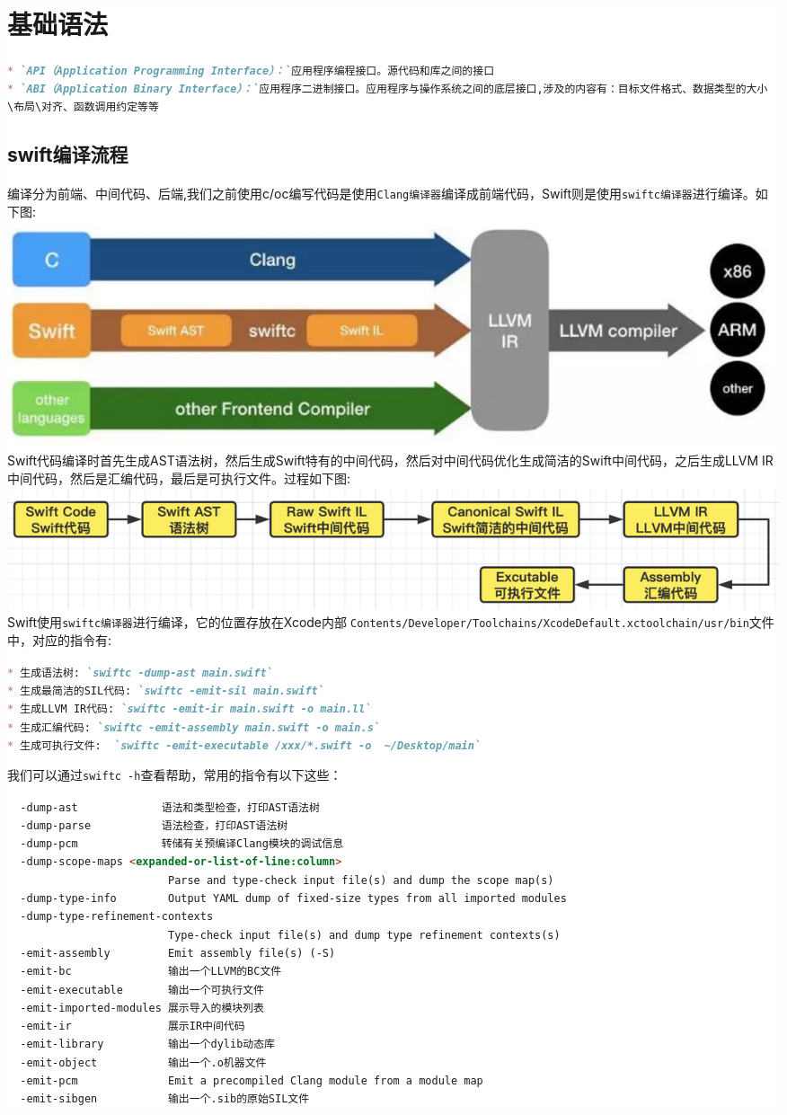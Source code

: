 # 基础语法

```markdown
* `API（Application Programming Interface）：`应用程序编程接口。源代码和库之间的接口
* `ABI（Application Binary Interface）：`应用程序二进制接口。应用程序与操作系统之间的底层接口,涉及的内容有：目标文件格式、数据类型的大小\布局\对齐、函数调用约定等等
```
## swift编译流程
编译分为前端、中间代码、后端,我们之前使用c/oc编写代码是使用`Clang编译器`编译成前端代码，Swift则是使用`swiftc编译器`进行编译。如下图:
![](../imgs/swift/ios_swift_1.png)
Swift代码编译时首先生成AST语法树，然后生成Swift特有的中间代码，然后对中间代码优化生成简洁的Swift中间代码，之后生成LLVM IR中间代码，然后是汇编代码，最后是可执行文件。过程如下图:
![](../imgs/swift/ios_swift_2.png)
Swift使用`swiftc编译器`进行编译，它的位置存放在Xcode内部 `Contents/Developer/Toolchains/XcodeDefault.xctoolchain/usr/bin`文件中，对应的指令有:
```markdown
* 生成语法树: `swiftc -dump-ast main.swift` 
* 生成最简洁的SIL代码: `swiftc -emit-sil main.swift` 
* 生成LLVM IR代码: `swiftc -emit-ir main.swift -o main.ll` 
* 生成汇编代码: `swiftc -emit-assembly main.swift -o main.s`
* 生成可执行文件:  `swiftc -emit-executable /xxx/*.swift -o  ~/Desktop/main`
```

我们可以通过`swiftc -h`查看帮助，常用的指令有以下这些：
```markdown
  -dump-ast             语法和类型检查，打印AST语法树
  -dump-parse           语法检查，打印AST语法树
  -dump-pcm             转储有关预编译Clang模块的调试信息
  -dump-scope-maps <expanded-or-list-of-line:column>
                         Parse and type-check input file(s) and dump the scope map(s)
  -dump-type-info        Output YAML dump of fixed-size types from all imported modules
  -dump-type-refinement-contexts
                         Type-check input file(s) and dump type refinement contexts(s)
  -emit-assembly         Emit assembly file(s) (-S)
  -emit-bc               输出一个LLVM的BC文件
  -emit-executable       输出一个可执行文件
  -emit-imported-modules 展示导入的模块列表
  -emit-ir               展示IR中间代码
  -emit-library          输出一个dylib动态库
  -emit-object           输出一个.o机器文件
  -emit-pcm              Emit a precompiled Clang module from a module map
  -emit-sibgen           输出一个.sib的原始SIL文件
```